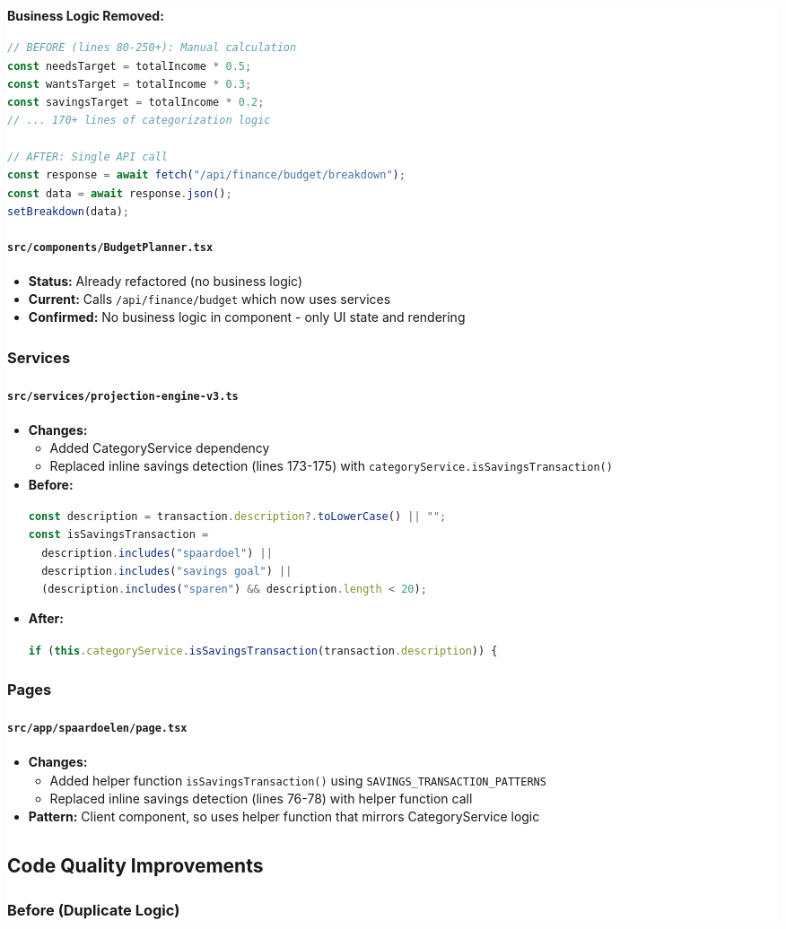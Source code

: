 **Business Logic Removed:**

```typescript
// BEFORE (lines 80-250+): Manual calculation
const needsTarget = totalIncome * 0.5;
const wantsTarget = totalIncome * 0.3;
const savingsTarget = totalIncome * 0.2;
// ... 170+ lines of categorization logic

// AFTER: Single API call
const response = await fetch("/api/finance/budget/breakdown");
const data = await response.json();
setBreakdown(data);
```

#### `src/components/BudgetPlanner.tsx`

- **Status:** Already refactored (no business logic)
- **Current:** Calls `/api/finance/budget` which now uses services
- **Confirmed:** No business logic in component - only UI state and rendering

### Services

#### `src/services/projection-engine-v3.ts`

- **Changes:**
  - Added CategoryService dependency
  - Replaced inline savings detection (lines 173-175) with `categoryService.isSavingsTransaction()`
- **Before:**
  ```typescript
  const description = transaction.description?.toLowerCase() || "";
  const isSavingsTransaction =
    description.includes("spaardoel") ||
    description.includes("savings goal") ||
    (description.includes("sparen") && description.length < 20);
  ```
- **After:**
  ```typescript
  if (this.categoryService.isSavingsTransaction(transaction.description)) {
  ```

### Pages

#### `src/app/spaardoelen/page.tsx`

- **Changes:**
  - Added helper function `isSavingsTransaction()` using `SAVINGS_TRANSACTION_PATTERNS`
  - Replaced inline savings detection (lines 76-78) with helper function call
- **Pattern:** Client component, so uses helper function that mirrors CategoryService logic

## Code Quality Improvements

### Before (Duplicate Logic)
